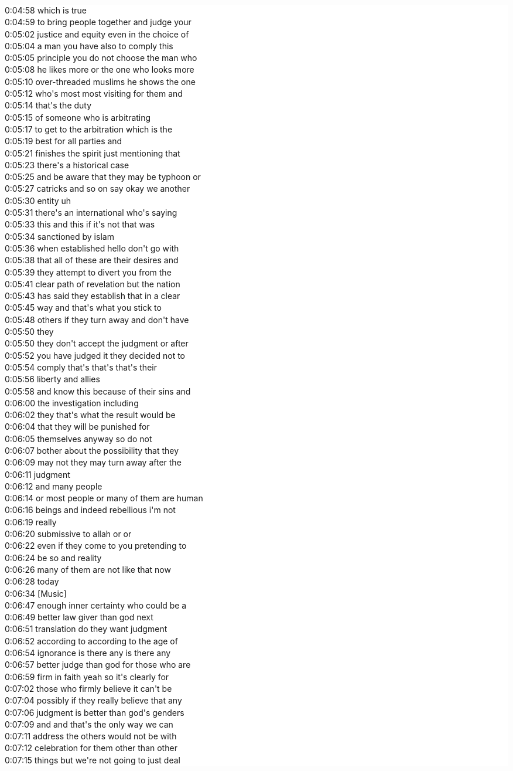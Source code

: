 <a onclick="modifyYTiframeseektime('298')">0:04:58</a> which is true  
<a onclick="modifyYTiframeseektime('299')">0:04:59</a> to bring people together and judge your  
<a onclick="modifyYTiframeseektime('302')">0:05:02</a> justice and equity even in the choice of  
<a onclick="modifyYTiframeseektime('304')">0:05:04</a> a man you have also to comply this  
<a onclick="modifyYTiframeseektime('305')">0:05:05</a> principle you do not choose the man who  
<a onclick="modifyYTiframeseektime('308')">0:05:08</a> he likes more or the one who looks more  
<a onclick="modifyYTiframeseektime('310')">0:05:10</a> over-threaded muslims he shows the one  
<a onclick="modifyYTiframeseektime('312')">0:05:12</a> who's most most visiting for them and  
<a onclick="modifyYTiframeseektime('314')">0:05:14</a> that's the duty  
<a onclick="modifyYTiframeseektime('315')">0:05:15</a> of someone who is arbitrating  
<a onclick="modifyYTiframeseektime('317')">0:05:17</a> to get to the arbitration which is the  
<a onclick="modifyYTiframeseektime('319')">0:05:19</a> best for all parties and  
<a onclick="modifyYTiframeseektime('321')">0:05:21</a> finishes the spirit just mentioning that  
<a onclick="modifyYTiframeseektime('323')">0:05:23</a> there's a historical case  
<a onclick="modifyYTiframeseektime('325')">0:05:25</a> and be aware that they may be typhoon or  
<a onclick="modifyYTiframeseektime('327')">0:05:27</a> catricks and so on say okay we another  
<a onclick="modifyYTiframeseektime('330')">0:05:30</a> entity uh  
<a onclick="modifyYTiframeseektime('331')">0:05:31</a> there's an international who's saying  
<a onclick="modifyYTiframeseektime('333')">0:05:33</a> this and this if it's not that was  
<a onclick="modifyYTiframeseektime('334')">0:05:34</a> sanctioned by islam  
<a onclick="modifyYTiframeseektime('336')">0:05:36</a> when established hello don't go with  
<a onclick="modifyYTiframeseektime('338')">0:05:38</a> that all of these are their desires and  
<a onclick="modifyYTiframeseektime('339')">0:05:39</a> they attempt to divert you from the  
<a onclick="modifyYTiframeseektime('341')">0:05:41</a> clear path of revelation but the nation  
<a onclick="modifyYTiframeseektime('343')">0:05:43</a> has said they establish that in a clear  
<a onclick="modifyYTiframeseektime('345')">0:05:45</a> way and that's what you stick to  
<a onclick="modifyYTiframeseektime('348')">0:05:48</a> others if they turn away and don't have  
<a onclick="modifyYTiframeseektime('350')">0:05:50</a> they  
<a onclick="modifyYTiframeseektime('350')">0:05:50</a> they don't accept the judgment or after  
<a onclick="modifyYTiframeseektime('352')">0:05:52</a> you have judged it they decided not to  
<a onclick="modifyYTiframeseektime('354')">0:05:54</a> comply that's that's that's their  
<a onclick="modifyYTiframeseektime('356')">0:05:56</a> liberty and allies  
<a onclick="modifyYTiframeseektime('358')">0:05:58</a> and know this because of their sins and  
<a onclick="modifyYTiframeseektime('360')">0:06:00</a> the investigation including  
<a onclick="modifyYTiframeseektime('362')">0:06:02</a> they that's what the result would be  
<a onclick="modifyYTiframeseektime('364')">0:06:04</a> that they will be punished for  
<a onclick="modifyYTiframeseektime('365')">0:06:05</a> themselves anyway so do not  
<a onclick="modifyYTiframeseektime('367')">0:06:07</a> bother about the possibility that they  
<a onclick="modifyYTiframeseektime('369')">0:06:09</a> may not they may turn away after the  
<a onclick="modifyYTiframeseektime('371')">0:06:11</a> judgment  
<a onclick="modifyYTiframeseektime('372')">0:06:12</a> and many people  
<a onclick="modifyYTiframeseektime('374')">0:06:14</a> or most people or many of them are human  
<a onclick="modifyYTiframeseektime('376')">0:06:16</a> beings and indeed rebellious i'm not  
<a onclick="modifyYTiframeseektime('379')">0:06:19</a> really  
<a onclick="modifyYTiframeseektime('380')">0:06:20</a> submissive to allah or or  
<a onclick="modifyYTiframeseektime('382')">0:06:22</a> even if they come to you pretending to  
<a onclick="modifyYTiframeseektime('384')">0:06:24</a> be so and reality  
<a onclick="modifyYTiframeseektime('386')">0:06:26</a> many of them are not like that now  
<a onclick="modifyYTiframeseektime('388')">0:06:28</a> today  
<a onclick="modifyYTiframeseektime('394')">0:06:34</a> [Music]  
<a onclick="modifyYTiframeseektime('407')">0:06:47</a> enough inner certainty who could be a  
<a onclick="modifyYTiframeseektime('409')">0:06:49</a> better law giver than god next  
<a onclick="modifyYTiframeseektime('411')">0:06:51</a> translation do they want judgment  
<a onclick="modifyYTiframeseektime('412')">0:06:52</a> according to according to the age of  
<a onclick="modifyYTiframeseektime('414')">0:06:54</a> ignorance is there any is there any  
<a onclick="modifyYTiframeseektime('417')">0:06:57</a> better judge than god for those who are  
<a onclick="modifyYTiframeseektime('419')">0:06:59</a> firm in faith yeah so it's clearly for  
<a onclick="modifyYTiframeseektime('422')">0:07:02</a> those who firmly believe it can't be  
<a onclick="modifyYTiframeseektime('424')">0:07:04</a> possibly if they really believe that any  
<a onclick="modifyYTiframeseektime('426')">0:07:06</a> judgment is better than god's genders  
<a onclick="modifyYTiframeseektime('429')">0:07:09</a> and and that's the only way we can  
<a onclick="modifyYTiframeseektime('431')">0:07:11</a> address the others would not be with  
<a onclick="modifyYTiframeseektime('432')">0:07:12</a> celebration for them other than other  
<a onclick="modifyYTiframeseektime('435')">0:07:15</a> things but we're not going to just deal  